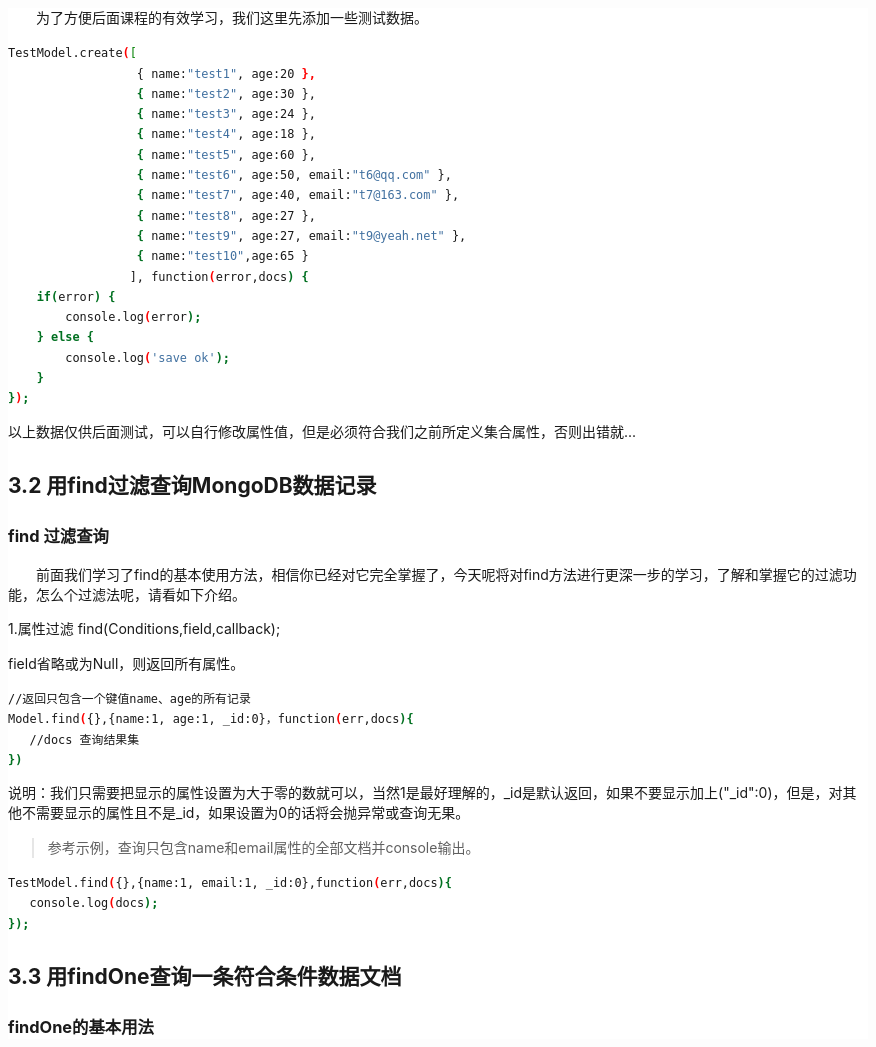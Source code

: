 　　为了方便后面课程的有效学习，我们这里先添加一些测试数据。

```bash
TestModel.create([
                  { name:"test1", age:20 },
                  { name:"test2", age:30 },
                  { name:"test3", age:24 },
                  { name:"test4", age:18 },
                  { name:"test5", age:60 },
                  { name:"test6", age:50, email:"t6@qq.com" },
                  { name:"test7", age:40, email:"t7@163.com" },
                  { name:"test8", age:27 },
                  { name:"test9", age:27, email:"t9@yeah.net" },
                  { name:"test10",age:65 }
                 ], function(error,docs) {
    if(error) {
        console.log(error);
    } else {
        console.log('save ok');
    }
});
```

以上数据仅供后面测试，可以自行修改属性值，但是必须符合我们之前所定义集合属性，否则出错就...



## 3.2 用find过滤查询MongoDB数据记录
### find 过滤查询

　　前面我们学习了find的基本使用方法，相信你已经对它完全掌握了，今天呢将对find方法进行更深一步的学习，了解和掌握它的过滤功能，怎么个过滤法呢，请看如下介绍。

1.属性过滤 find(Conditions,field,callback);

field省略或为Null，则返回所有属性。

```bash
//返回只包含一个键值name、age的所有记录
Model.find({},{name:1, age:1, _id:0}，function(err,docs){
   //docs 查询结果集
})
```

说明：我们只需要把显示的属性设置为大于零的数就可以，当然1是最好理解的，_id是默认返回，如果不要显示加上("_id":0)，但是，对其他不需要显示的属性且不是_id，如果设置为0的话将会抛异常或查询无果。


> 参考示例，查询只包含name和email属性的全部文档并console输出。


```bash
TestModel.find({},{name:1, email:1, _id:0},function(err,docs){
   console.log(docs);
});
```

## 3.3 用findOne查询一条符合条件数据文档
### findOne的基本用法

